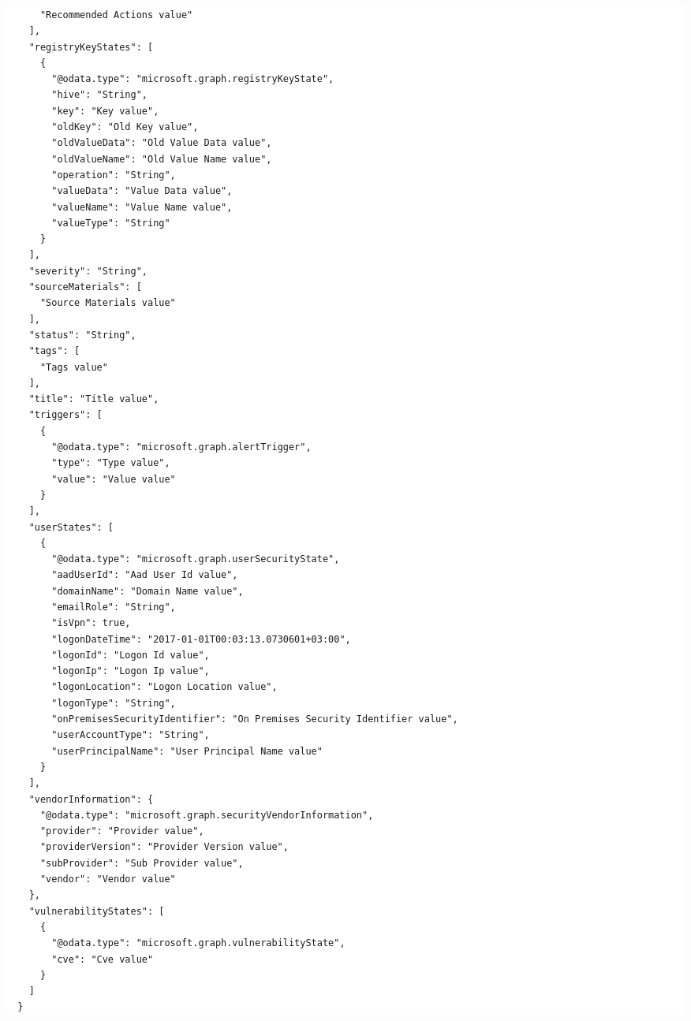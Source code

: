 ``` http
      "Recommended Actions value"
    ],
    "registryKeyStates": [
      {
        "@odata.type": "microsoft.graph.registryKeyState",
        "hive": "String",
        "key": "Key value",
        "oldKey": "Old Key value",
        "oldValueData": "Old Value Data value",
        "oldValueName": "Old Value Name value",
        "operation": "String",
        "valueData": "Value Data value",
        "valueName": "Value Name value",
        "valueType": "String"
      }
    ],
    "severity": "String",
    "sourceMaterials": [
      "Source Materials value"
    ],
    "status": "String",
    "tags": [
      "Tags value"
    ],
    "title": "Title value",
    "triggers": [
      {
        "@odata.type": "microsoft.graph.alertTrigger",
        "type": "Type value",
        "value": "Value value"
      }
    ],
    "userStates": [
      {
        "@odata.type": "microsoft.graph.userSecurityState",
        "aadUserId": "Aad User Id value",
        "domainName": "Domain Name value",
        "emailRole": "String",
        "isVpn": true,
        "logonDateTime": "2017-01-01T00:03:13.0730601+03:00",
        "logonId": "Logon Id value",
        "logonIp": "Logon Ip value",
        "logonLocation": "Logon Location value",
        "logonType": "String",
        "onPremisesSecurityIdentifier": "On Premises Security Identifier value",
        "userAccountType": "String",
        "userPrincipalName": "User Principal Name value"
      }
    ],
    "vendorInformation": {
      "@odata.type": "microsoft.graph.securityVendorInformation",
      "provider": "Provider value",
      "providerVersion": "Provider Version value",
      "subProvider": "Sub Provider value",
      "vendor": "Vendor value"
    },
    "vulnerabilityStates": [
      {
        "@odata.type": "microsoft.graph.vulnerabilityState",
        "cve": "Cve value"
      }
    ]
  }
```